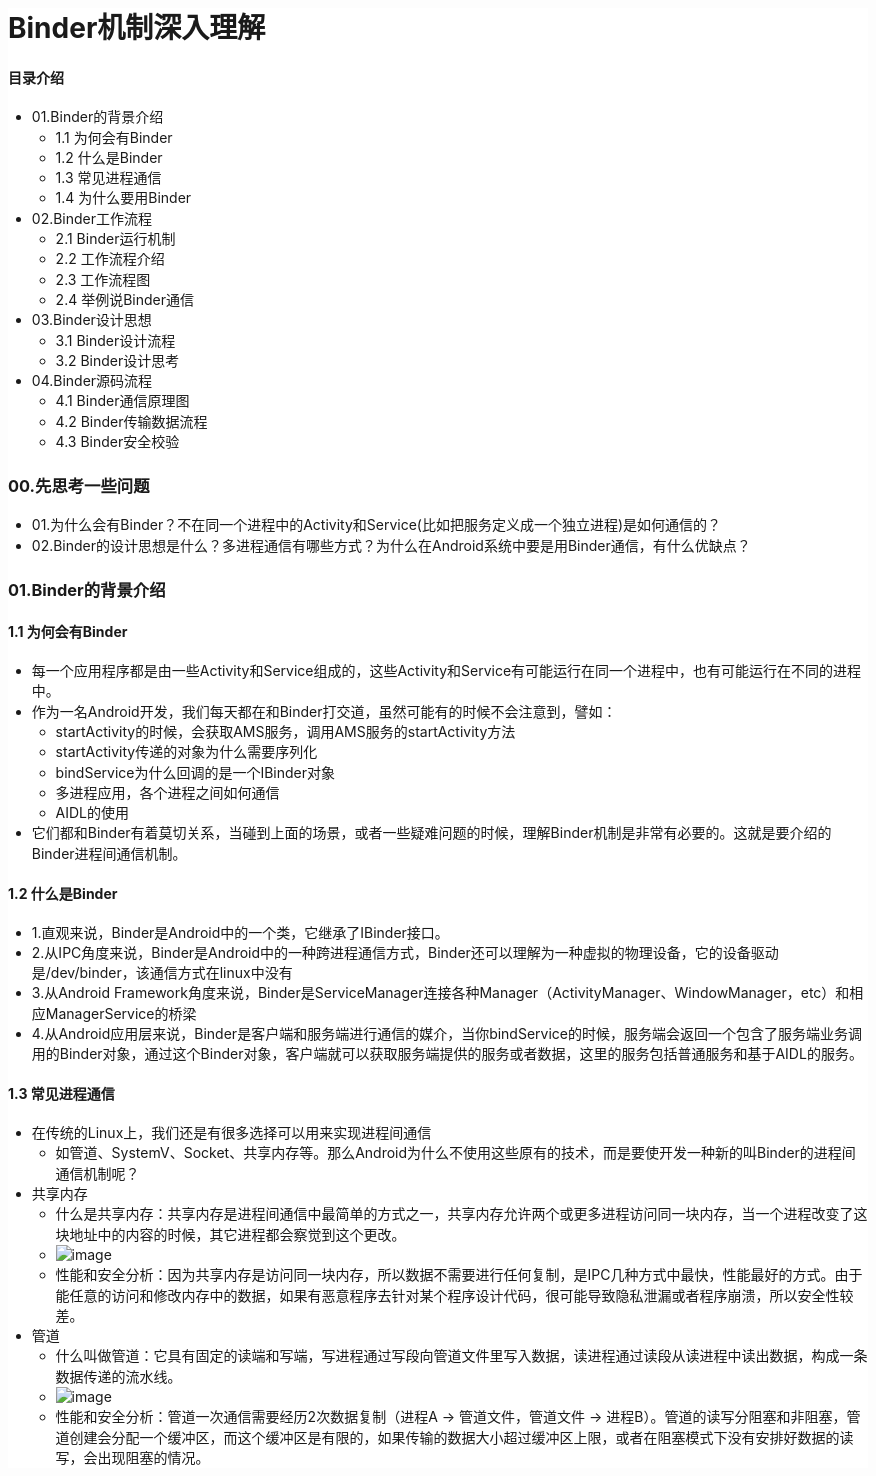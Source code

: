 # Binder机制深入理解
#### 目录介绍
- 01.Binder的背景介绍
    - 1.1 为何会有Binder
    - 1.2 什么是Binder
    - 1.3 常见进程通信
    - 1.4 为什么要用Binder
- 02.Binder工作流程
    - 2.1 Binder运行机制
    - 2.2 工作流程介绍
    - 2.3 工作流程图
    - 2.4 举例说Binder通信
- 03.Binder设计思想
    - 3.1 Binder设计流程
    - 3.2 Binder设计思考
- 04.Binder源码流程
    - 4.1 Binder通信原理图
    - 4.2 Binder传输数据流程
    - 4.3 Binder安全校验




### 00.先思考一些问题
- 01.为什么会有Binder？不在同一个进程中的Activity和Service(比如把服务定义成一个独立进程)是如何通信的？
- 02.Binder的设计思想是什么？多进程通信有哪些方式？为什么在Android系统中要是用Binder通信，有什么优缺点？



### 01.Binder的背景介绍
#### 1.1 为何会有Binder
- 每一个应用程序都是由一些Activity和Service组成的，这些Activity和Service有可能运行在同一个进程中，也有可能运行在不同的进程中。
- 作为一名Android开发，我们每天都在和Binder打交道，虽然可能有的时候不会注意到，譬如：
    - startActivity的时候，会获取AMS服务，调用AMS服务的startActivity方法
    - startActivity传递的对象为什么需要序列化
    - bindService为什么回调的是一个IBinder对象
    - 多进程应用，各个进程之间如何通信
    - AIDL的使用
- 它们都和Binder有着莫切关系，当碰到上面的场景，或者一些疑难问题的时候，理解Binder机制是非常有必要的。这就是要介绍的Binder进程间通信机制。



#### 1.2 什么是Binder
- 1.直观来说，Binder是Android中的一个类，它继承了IBinder接口。
- 2.从IPC角度来说，Binder是Android中的一种跨进程通信方式，Binder还可以理解为一种虚拟的物理设备，它的设备驱动是/dev/binder，该通信方式在linux中没有
- 3.从Android Framework角度来说，Binder是ServiceManager连接各种Manager（ActivityManager、WindowManager，etc）和相应ManagerService的桥梁
- 4.从Android应用层来说，Binder是客户端和服务端进行通信的媒介，当你bindService的时候，服务端会返回一个包含了服务端业务调用的Binder对象，通过这个Binder对象，客户端就可以获取服务端提供的服务或者数据，这里的服务包括普通服务和基于AIDL的服务。



#### 1.3 常见进程通信
- 在传统的Linux上，我们还是有很多选择可以用来实现进程间通信
    - 如管道、SystemV、Socket、共享内存等。那么Android为什么不使用这些原有的技术，而是要使开发一种新的叫Binder的进程间通信机制呢？
- 共享内存
    - 什么是共享内存：共享内存是进程间通信中最简单的方式之一，共享内存允许两个或更多进程访问同一块内存，当一个进程改变了这块地址中的内容的时候，其它进程都会察觉到这个更改。
    - ![image](https://img-blog.csdnimg.cn/de5fdeba709548b4b7148001a2e01db2.png)
    - 性能和安全分析：因为共享内存是访问同一块内存，所以数据不需要进行任何复制，是IPC几种方式中最快，性能最好的方式。由于能任意的访问和修改内存中的数据，如果有恶意程序去针对某个程序设计代码，很可能导致隐私泄漏或者程序崩溃，所以安全性较差。
- 管道
    - 什么叫做管道：它具有固定的读端和写端，写进程通过写段向管道文件里写入数据，读进程通过读段从读进程中读出数据，构成一条数据传递的流水线。
    - ![image](https://img-blog.csdnimg.cn/91131cf0fe5c45fc96342c7bf598749d.png)
    - 性能和安全分析：管道一次通信需要经历2次数据复制（进程A -> 管道文件，管道文件 -> 进程B）。管道的读写分阻塞和非阻塞，管道创建会分配一个缓冲区，而这个缓冲区是有限的，如果传输的数据大小超过缓冲区上限，或者在阻塞模式下没有安排好数据的读写，会出现阻塞的情况。
